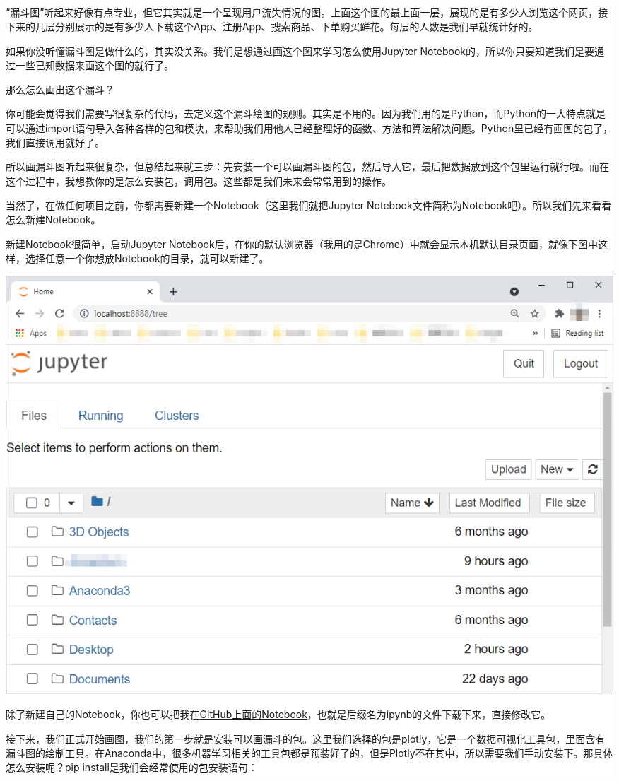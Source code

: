 “漏斗图”听起来好像有点专业，但它其实就是一个呈现用户流失情况的图。上面这个图的最上面一层，展现的是有多少人浏览这个网页，接下来的几层分别展示的是有多少人下载这个App、注册App、搜索商品、下单购买鲜花。每层的人数是我们早就统计好的。

如果你没听懂漏斗图是做什么的，其实没关系。我们是想通过画这个图来学习怎么使用Jupyter Notebook的，所以你只要知道我们是要通过一些已知数据来画这个图的就行了。

那么怎么画出这个漏斗？

你可能会觉得我们需要写很复杂的代码，去定义这个漏斗绘图的规则。其实是不用的。因为我们用的是Python，而Python的一大特点就是可以通过import语句导入各种各样的包和模块，来帮助我们用他人已经整理好的函数、方法和算法解决问题。Python里已经有画图的包了，我们直接调用就好了。

所以画漏斗图听起来很复杂，但总结起来就三步：先安装一个可以画漏斗图的包，然后导入它，最后把数据放到这个包里运行就行啦。而在这个过程中，我想教你的是怎么安装包，调用包。这些都是我们未来会常常用到的操作。

当然了，在做任何项目之前，你都需要新建一个Notebook（这里我们就把Jupyter Notebook文件简称为Notebook吧）。所以我们先来看看怎么新建Notebook。

新建Notebook很简单，启动Jupyter Notebook后，在你的默认浏览器（我用的是Chrome）中就会显示本机默认目录页面，就像下图中这样，选择任意一个你想放Notebook的目录，就可以新建了。

![](./httpsstatic001geekbangorgresourceimage5b745bae160f13cd7dfe7a62065ce0c83174.png)

除了新建自己的Notebook，你也可以把我在[GitHub上面的Notebook](https://github.com/huangjia2019/geektime/blob/main/%E5%87%86%E5%A4%87%E7%AF%8702/%E6%BC%8F%E6%96%97%E5%88%86%E6%9E%90.ipynb)，也就是后缀名为ipynb的文件下载下来，直接修改它。

接下来，我们正式开始画图，我们的第一步就是安装可以画漏斗的包。这里我们选择的包是plotly，它是一个数据可视化工具包，里面含有漏斗图的绘制工具。在Anaconda中，很多机器学习相关的工具包都是预装好了的，但是Plotly不在其中，所以需要我们手动安装下。那具体怎么安装呢？pip install是我们会经常使用的包安装语句：
